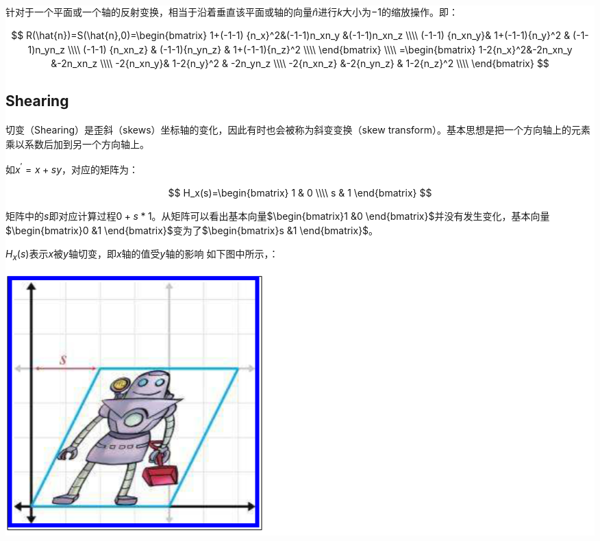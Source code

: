 针对于一个平面或一个轴的反射变换，相当于沿着垂直该平面或轴的向量$\hat{n}$进行$k$大小为$-1$的缩放操作。即：

$$
R(\hat{n})=S(\hat{n},0)=\begin{bmatrix}
1+(-1-1) {n_x}^2&(-1-1)n_xn_y &(-1-1)n_xn_z \\\\
(-1-1) {n_xn_y}& 1+(-1-1){n_y}^2 & (-1-1)n_yn_z \\\\
(-1-1) {n_xn_z} & (-1-1){n_yn_z} & 1+(-1-1){n_z}^2 \\\\
\end{bmatrix} \\\\
=\begin{bmatrix}
1-2{n_x}^2&-2n_xn_y &-2n_xn_z \\\\
-2{n_xn_y}& 1-2{n_y}^2 & -2n_yn_z \\\\
-2{n_xn_z} &-2{n_yn_z} & 1-2{n_z}^2 \\\\
\end{bmatrix} 
$$

## Shearing

切变（Shearing）是歪斜（skews）坐标轴的变化，因此有时也会被称为斜变变换（skew transform）。基本思想是把一个方向轴上的元素乘以系数后加到另一个方向轴上。

如$x^{'}=x+sy$，对应的矩阵为：

$$
H_x(s)=\begin{bmatrix}
    1 & 0 \\\\
    s & 1
\end{bmatrix}
$$

矩阵中的$s$即对应计算过程$0+s*1$。从矩阵可以看出基本向量$\begin{bmatrix}1 &0 \end{bmatrix}$并没有发生变化，基本向量$\begin{bmatrix}0 &1 \end{bmatrix}$变为了$\begin{bmatrix}s &1 \end{bmatrix}$。

$H_x(s)$表示$x$被$y$轴切变，即$x$轴的值受$y$轴的影响
如下图中所示，：

![切变变换](3DMathPrimerForGraphicsAGameDevelopment-Chapter5-Notes/2020-03-05-21-01-30.png)
